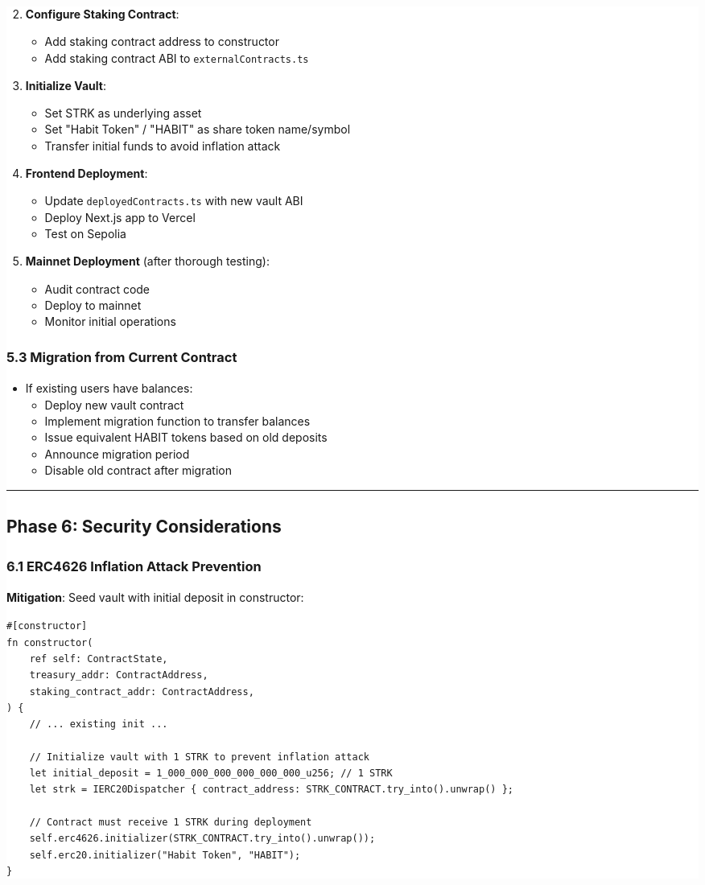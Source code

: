 2. **Configure Staking Contract**:
   - Add staking contract address to constructor
   - Add staking contract ABI to `externalContracts.ts`

3. **Initialize Vault**:
   - Set STRK as underlying asset
   - Set "Habit Token" / "HABIT" as share token name/symbol
   - Transfer initial funds to avoid inflation attack

4. **Frontend Deployment**:
   - Update `deployedContracts.ts` with new vault ABI
   - Deploy Next.js app to Vercel
   - Test on Sepolia

5. **Mainnet Deployment** (after thorough testing):
   - Audit contract code
   - Deploy to mainnet
   - Monitor initial operations

### 5.3 Migration from Current Contract
- If existing users have balances:
  - Deploy new vault contract
  - Implement migration function to transfer balances
  - Issue equivalent HABIT tokens based on old deposits
  - Announce migration period
  - Disable old contract after migration

---

## Phase 6: Security Considerations

### 6.1 ERC4626 Inflation Attack Prevention
**Mitigation**: Seed vault with initial deposit in constructor:
```cairo
#[constructor]
fn constructor(
    ref self: ContractState,
    treasury_addr: ContractAddress,
    staking_contract_addr: ContractAddress,
) {
    // ... existing init ...
    
    // Initialize vault with 1 STRK to prevent inflation attack
    let initial_deposit = 1_000_000_000_000_000_000_u256; // 1 STRK
    let strk = IERC20Dispatcher { contract_address: STRK_CONTRACT.try_into().unwrap() };
    
    // Contract must receive 1 STRK during deployment
    self.erc4626.initializer(STRK_CONTRACT.try_into().unwrap());
    self.erc20.initializer("Habit Token", "HABIT");
}
```
